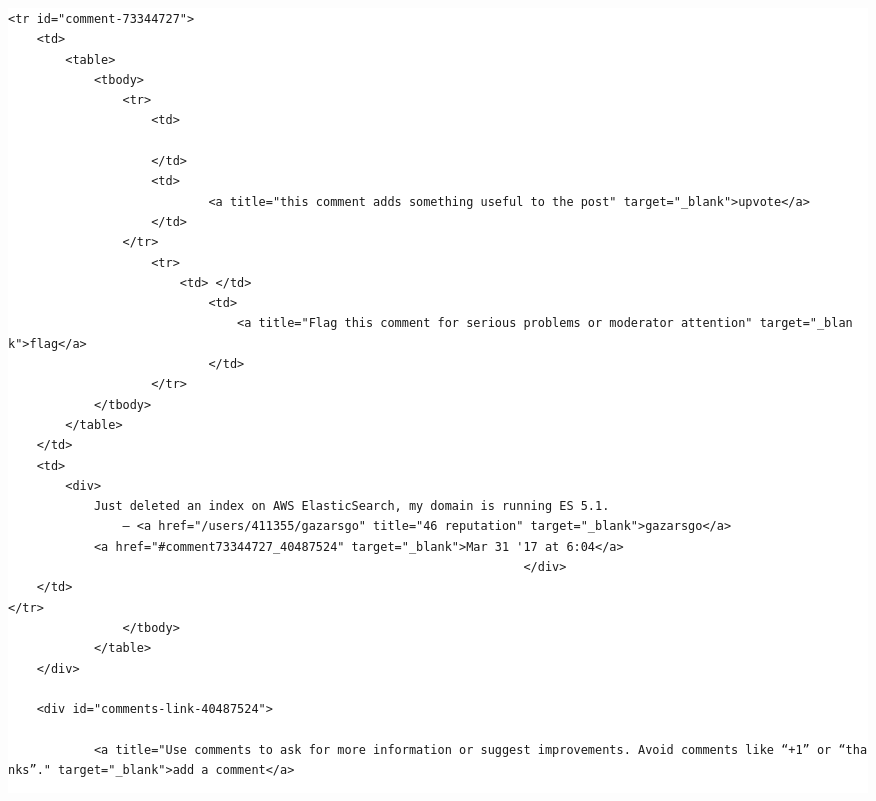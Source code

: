     
</div>
    </td>
    </tr>
    </tbody></table>
</td>
        </tr>
    
<tr>
    <td></td>
    <td>
	    <div id="comments-40487524">
		        <table>
                    <tbody>



    <tr id="comment-73344727">
        <td>
            <table>
                <tbody>
                    <tr>
                        <td>
                                  
                        </td>
                        <td>
                                <a title="this comment adds something useful to the post" target="_blank">upvote</a>
                        </td>
                    </tr>
                        <tr>
                            <td> </td>
                                <td>
                                    <a title="Flag this comment for serious problems or moderator attention" target="_blank">flag</a>
                                </td>
                        </tr>
                </tbody>
            </table>
        </td>
        <td>
            <div>
                Just deleted an index on AWS ElasticSearch, my domain is running ES 5.1.
                    – <a href="/users/411355/gazarsgo" title="46 reputation" target="_blank">gazarsgo</a>
                <a href="#comment73344727_40487524" target="_blank">Mar 31 '17 at 6:04</a>
                                                                            </div>
        </td>
    </tr>
                    </tbody>
		        </table>
	    </div>

        <div id="comments-link-40487524">

                <a title="Use comments to ask for more information or suggest improvements. Avoid comments like “+1” or “thanks”." target="_blank">add a comment</a>
            